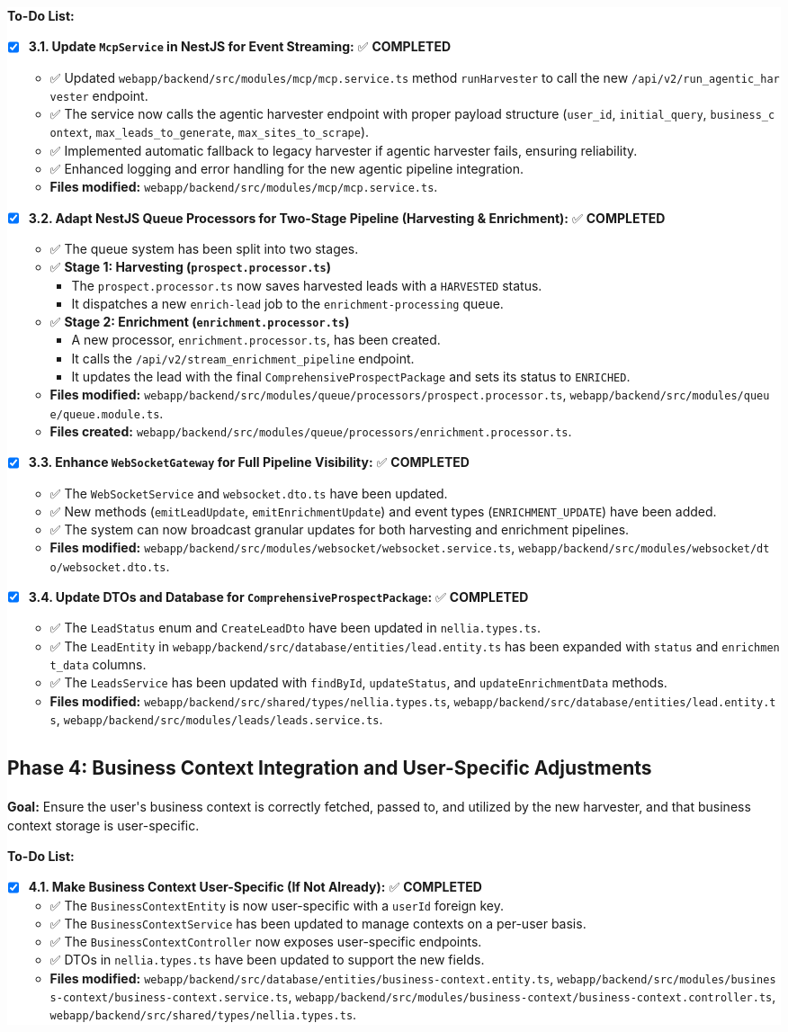 **To-Do List:**

- [x] **3.1. Update `McpService` in NestJS for Event Streaming:** ✅ **COMPLETED**
    -   ✅ Updated `webapp/backend/src/modules/mcp/mcp.service.ts` method `runHarvester` to call the new `/api/v2/run_agentic_harvester` endpoint.
    -   ✅ The service now calls the agentic harvester endpoint with proper payload structure (`user_id`, `initial_query`, `business_context`, `max_leads_to_generate`, `max_sites_to_scrape`).
    -   ✅ Implemented automatic fallback to legacy harvester if agentic harvester fails, ensuring reliability.
    -   ✅ Enhanced logging and error handling for the new agentic pipeline integration.
    -   **Files modified:** `webapp/backend/src/modules/mcp/mcp.service.ts`.

- [x] **3.2. Adapt NestJS Queue Processors for Two-Stage Pipeline (Harvesting & Enrichment):** ✅ **COMPLETED**
    -   ✅ The queue system has been split into two stages.
    -   ✅ **Stage 1: Harvesting (`prospect.processor.ts`)**
        -   The `prospect.processor.ts` now saves harvested leads with a `HARVESTED` status.
        -   It dispatches a new `enrich-lead` job to the `enrichment-processing` queue.
    -   ✅ **Stage 2: Enrichment (`enrichment.processor.ts`)**
        -   A new processor, `enrichment.processor.ts`, has been created.
        -   It calls the `/api/v2/stream_enrichment_pipeline` endpoint.
        -   It updates the lead with the final `ComprehensiveProspectPackage` and sets its status to `ENRICHED`.
    -   **Files modified:** `webapp/backend/src/modules/queue/processors/prospect.processor.ts`, `webapp/backend/src/modules/queue/queue.module.ts`.
    -   **Files created:** `webapp/backend/src/modules/queue/processors/enrichment.processor.ts`.

- [x] **3.3. Enhance `WebSocketGateway` for Full Pipeline Visibility:** ✅ **COMPLETED**
    -   ✅ The `WebSocketService` and `websocket.dto.ts` have been updated.
    -   ✅ New methods (`emitLeadUpdate`, `emitEnrichmentUpdate`) and event types (`ENRICHMENT_UPDATE`) have been added.
    -   ✅ The system can now broadcast granular updates for both harvesting and enrichment pipelines.
    -   **Files modified:** `webapp/backend/src/modules/websocket/websocket.service.ts`, `webapp/backend/src/modules/websocket/dto/websocket.dto.ts`.

- [x] **3.4. Update DTOs and Database for `ComprehensiveProspectPackage`:** ✅ **COMPLETED**
    -   ✅ The `LeadStatus` enum and `CreateLeadDto` have been updated in `nellia.types.ts`.
    -   ✅ The `LeadEntity` in `webapp/backend/src/database/entities/lead.entity.ts` has been expanded with `status` and `enrichment_data` columns.
    -   ✅ The `LeadsService` has been updated with `findById`, `updateStatus`, and `updateEnrichmentData` methods.
    -   **Files modified:** `webapp/backend/src/shared/types/nellia.types.ts`, `webapp/backend/src/database/entities/lead.entity.ts`, `webapp/backend/src/modules/leads/leads.service.ts`.

## Phase 4: Business Context Integration and User-Specific Adjustments

**Goal:** Ensure the user's business context is correctly fetched, passed to, and utilized by the new harvester, and that business context storage is user-specific.

**To-Do List:**

- [x] **4.1. Make Business Context User-Specific (If Not Already):** ✅ **COMPLETED**
    -   ✅ The `BusinessContextEntity` is now user-specific with a `userId` foreign key.
    -   ✅ The `BusinessContextService` has been updated to manage contexts on a per-user basis.
    -   ✅ The `BusinessContextController` now exposes user-specific endpoints.
    -   ✅ DTOs in `nellia.types.ts` have been updated to support the new fields.
    -   **Files modified:** `webapp/backend/src/database/entities/business-context.entity.ts`, `webapp/backend/src/modules/business-context/business-context.service.ts`, `webapp/backend/src/modules/business-context/business-context.controller.ts`, `webapp/backend/src/shared/types/nellia.types.ts`.
